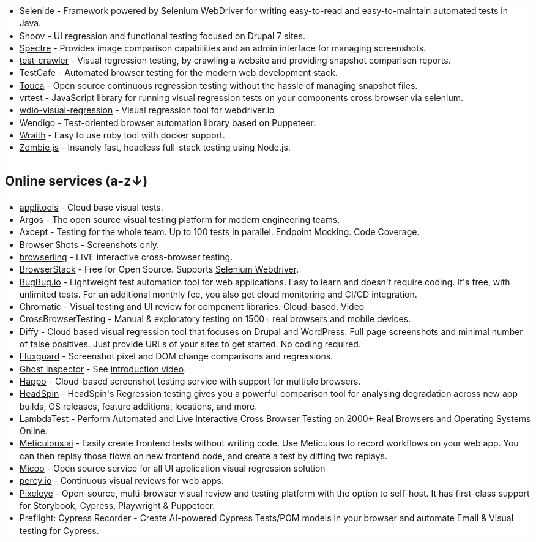 - [Selenide](https://github.com/selenide/selenide) - Framework powered by Selenium WebDriver for writing easy-to-read and easy-to-maintain automated tests in Java.
- [Shoov](https://github.com/shoov/shoov) - UI regression and functional testing focused on Drupal 7 sites.
- [Spectre](https://github.com/wearefriday/spectre) - Provides image comparison capabilities and an admin interface for managing screenshots.
- [test-crawler](https://github.com/apiel/test-crawler) - Visual regression testing, by crawling a website and providing snapshot comparison reports.
- [TestCafe](https://github.com/DevExpress/testcafe) - Automated browser testing for the modern web development stack.
- [Touca](https://github.com/trytouca/trytouca) - Open source continuous regression testing without the hassle of managing snapshot files.
- [vrtest](https://github.com/nathanmarks/vrtest) - JavaScript library for running visual regression tests on your components cross browser via selenium.
- [wdio-visual-regression](https://github.com/ennjin/wdio-visual-regression) - Visual regression tool for webdriver.io
- [Wendigo](https://github.com/angrykoala/wendigo) - Test-oriented browser automation library based on Puppeteer.
- [Wraith](https://github.com/BBC-News/wraith) - Easy to use ruby tool with docker support.
- [Zombie.js](http://zombie.js.org/) - Insanely fast, headless full-stack testing using Node.js.

## Online services (a-z↓)

- [applitools](https://applitools.com) - Cloud base visual tests.
- [Argos](https://argos-ci.com) - The open source visual testing platform for modern engineering teams.
- [Axcept](https://axcept.io) - Testing for the whole team. Up to 100 tests in parallel. Endpoint Mocking. Code Coverage. 
- [Browser Shots](http://browsershots.org) - Screenshots only.
- [browserling](https://www.browserling.com) - LIVE interactive cross-browser testing.
- [BrowserStack](https://www.browserstack.com) - Free for Open Source. Supports [Selenium Webdriver](https://github.com/SeleniumHQ/selenium/tree/master/javascript/node/selenium-webdriver).
- [BugBug.io](https://bugbug.io/) - Lightweight test automation tool for web applications. Easy to learn and doesn't require coding. It's free, with unlimited tests. For an additional monthly fee, you also get cloud monitoring and CI/CD integration.
- [Chromatic](https://www.chromatic.com/) - Visual testing and UI review for component libraries. Cloud-based. [Video](https://youtu.be/6KDLJBcutQE)
- [CrossBrowserTesting](https://crossbrowsertesting.com) - Manual & exploratory testing on 1500+ real browsers and mobile devices.
- [Diffy](https://diffy.website) - Cloud based visual regression tool that focuses on Drupal and WordPress. Full page screenshots and minimal number of false positives. Just provide URLs of your sites to get started. No coding required.
- [Fluxguard](https://fluxguard.com) - Screenshot pixel and DOM change comparisons and regressions.
- [Ghost Inspector](https://ghostinspector.com) - See [introduction video](https://vimeo.com/ghostinspector/intro).
- [Happo](https://happo.io/) - Cloud-based screenshot testing service with support for multiple browsers.
- [HeadSpin](https://www.headspin.io/) - HeadSpin's Regression testing gives you a powerful comparison tool for analysing degradation across new app builds, OS releases, feature additions, locations, and more.
- [LambdaTest](https://www.lambdatest.com/) - Perform Automated and Live Interactive Cross Browser Testing on 2000+ Real Browsers and Operating Systems Online.
- [Meticulous.ai](https://meticulous.ai) - Easily create frontend tests without writing code. Use Meticulous to record workflows on your web app. You can then replay those flows on new frontend code, and create a test by diffing two replays.
- [Micoo](https://github.com/Mikuu/Micoo) - Open source service for all UI application visual regression solution
- [percy.io](https://percy.io) - Continuous visual reviews for web apps.
- [Pixeleye](https://pixeleye.io/home) - Open-source, multi-browser visual review and testing platform with the option to self-host. It has first-class support for Storybook, Cypress, Playwright & Puppeteer. 
- [Preflight: Cypress Recorder](https://cypress.preflight.com) - Create AI-powered Cypress Tests/POM models in your browser and automate Email & Visual testing for Cypress.